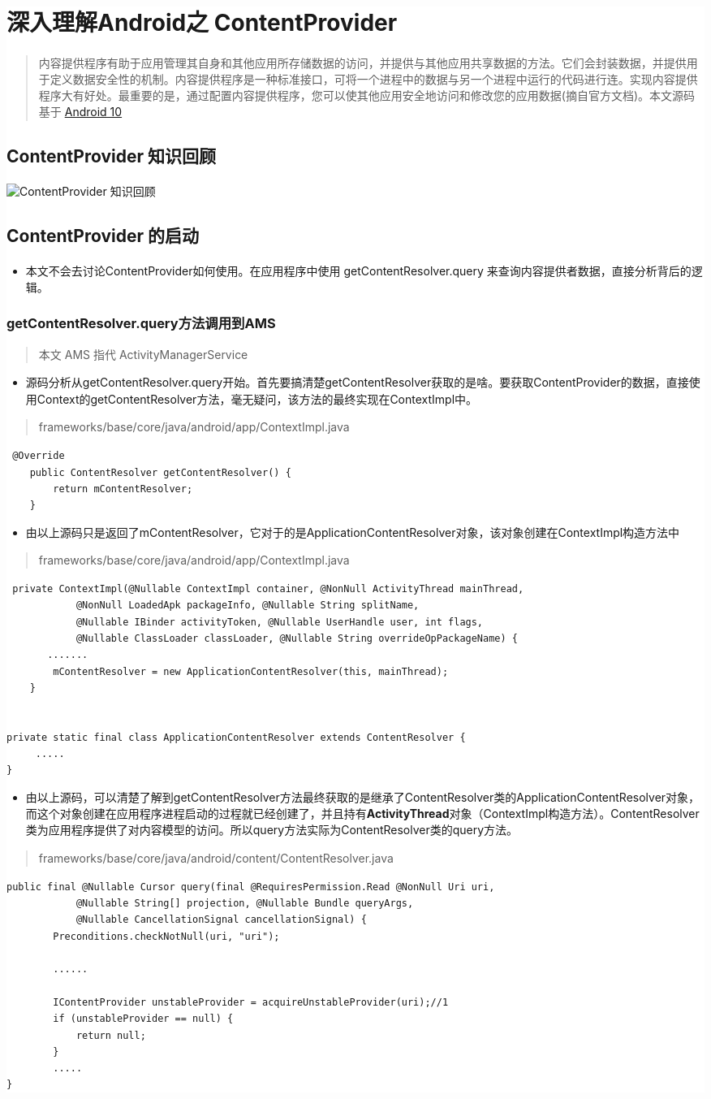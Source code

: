 # 深入理解Android之 ContentProvider
> 内容提供程序有助于应用管理其自身和其他应用所存储数据的访问，并提供与其他应用共享数据的方法。它们会封装数据，并提供用于定义数据安全性的机制。内容提供程序是一种标准接口，可将一个进程中的数据与另一个进程中运行的代码进行连。实现内容提供程序大有好处。最重要的是，通过配置内容提供程序，您可以使其他应用安全地访问和修改您的应用数据(摘自官方文档)。本文源码基于 [Android 10](https://cs.android.com/android/platform/superproject/+/android-10.0.0_r30:) 

## ContentProvider 知识回顾

![ContentProvider 知识回顾](https://github.com/maoqitian/MaoMdPhoto/raw/master/Android%20%E5%9B%9B%E5%A4%A7%E7%BB%84%E4%BB%B6%E5%90%AF%E5%8A%A8%E6%B5%81%E7%A8%8B/ContentProvider/ContentProvider.png)

## ContentProvider 的启动

- 本文不会去讨论ContentProvider如何使用。在应用程序中使用 getContentResolver.query 来查询内容提供者数据，直接分析背后的逻辑。

###  getContentResolver.query方法调用到AMS
>本文 AMS 指代 ActivityManagerService
- 源码分析从getContentResolver.query开始。首先要搞清楚getContentResolver获取的是啥。要获取ContentProvider的数据，直接使用Context的getContentResolver方法，毫无疑问，该方法的最终实现在ContextImpl中。

>frameworks/base/core/java/android/app/ContextImpl.java

```
 @Override
    public ContentResolver getContentResolver() {
        return mContentResolver;
    }
```
- 由以上源码只是返回了mContentResolver，它对于的是ApplicationContentResolver对象，该对象创建在ContextImpl构造方法中
>frameworks/base/core/java/android/app/ContextImpl.java

```
 private ContextImpl(@Nullable ContextImpl container, @NonNull ActivityThread mainThread,
            @NonNull LoadedApk packageInfo, @Nullable String splitName,
            @Nullable IBinder activityToken, @Nullable UserHandle user, int flags,
            @Nullable ClassLoader classLoader, @Nullable String overrideOpPackageName) {
       .......
        mContentResolver = new ApplicationContentResolver(this, mainThread);
    }


private static final class ApplicationContentResolver extends ContentResolver {
     .....
}
```

- 由以上源码，可以清楚了解到getContentResolver方法最终获取的是继承了ContentResolver类的ApplicationContentResolver对象，而这个对象创建在应用程序进程启动的过程就已经创建了，并且持有**ActivityThread**对象（ContextImpl构造方法）。ContentResolver类为应用程序提供了对内容模型的访问。所以query方法实际为ContentResolver类的query方法。

> frameworks/base/core/java/android/content/ContentResolver.java
    
```
public final @Nullable Cursor query(final @RequiresPermission.Read @NonNull Uri uri,
            @Nullable String[] projection, @Nullable Bundle queryArgs,
            @Nullable CancellationSignal cancellationSignal) {
        Preconditions.checkNotNull(uri, "uri");

        ......

        IContentProvider unstableProvider = acquireUnstableProvider(uri);//1
        if (unstableProvider == null) {
            return null;
        }
        .....
}
```